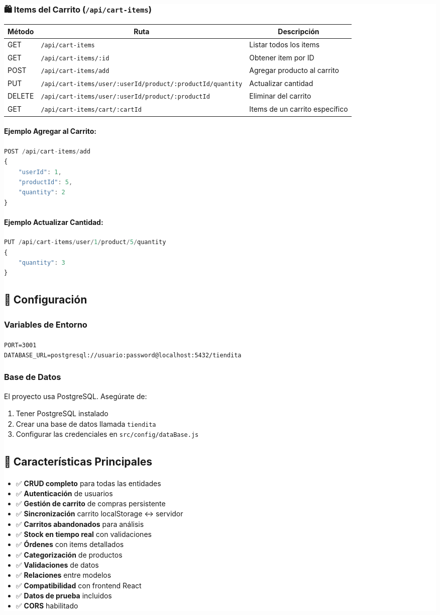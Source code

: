 ### 🛍️ Items del Carrito (`/api/cart-items`)

| Método | Ruta | Descripción |
|--------|------|-------------|
| GET | `/api/cart-items` | Listar todos los items |
| GET | `/api/cart-items/:id` | Obtener item por ID |
| POST | `/api/cart-items/add` | Agregar producto al carrito |
| PUT | `/api/cart-items/user/:userId/product/:productId/quantity` | Actualizar cantidad |
| DELETE | `/api/cart-items/user/:userId/product/:productId` | Eliminar del carrito |
| GET | `/api/cart-items/cart/:cartId` | Items de un carrito específico |

#### Ejemplo Agregar al Carrito:
```javascript
POST /api/cart-items/add
{
    "userId": 1,
    "productId": 5,
    "quantity": 2
}
```

#### Ejemplo Actualizar Cantidad:
```javascript
PUT /api/cart-items/user/1/product/5/quantity
{
    "quantity": 3
}
```

## 🔧 Configuración

### Variables de Entorno
```env
PORT=3001
DATABASE_URL=postgresql://usuario:password@localhost:5432/tiendita
```

### Base de Datos
El proyecto usa PostgreSQL. Asegúrate de:
1. Tener PostgreSQL instalado
2. Crear una base de datos llamada `tiendita`
3. Configurar las credenciales en `src/config/dataBase.js`

## 🎯 Características Principales

- ✅ **CRUD completo** para todas las entidades
- ✅ **Autenticación** de usuarios
- ✅ **Gestión de carrito** de compras persistente
- ✅ **Sincronización** carrito localStorage ↔ servidor
- ✅ **Carritos abandonados** para análisis
- ✅ **Stock en tiempo real** con validaciones
- ✅ **Órdenes** con items detallados
- ✅ **Categorización** de productos
- ✅ **Validaciones** de datos
- ✅ **Relaciones** entre modelos
- ✅ **Compatibilidad** con frontend React
- ✅ **Datos de prueba** incluidos
- ✅ **CORS** habilitado
